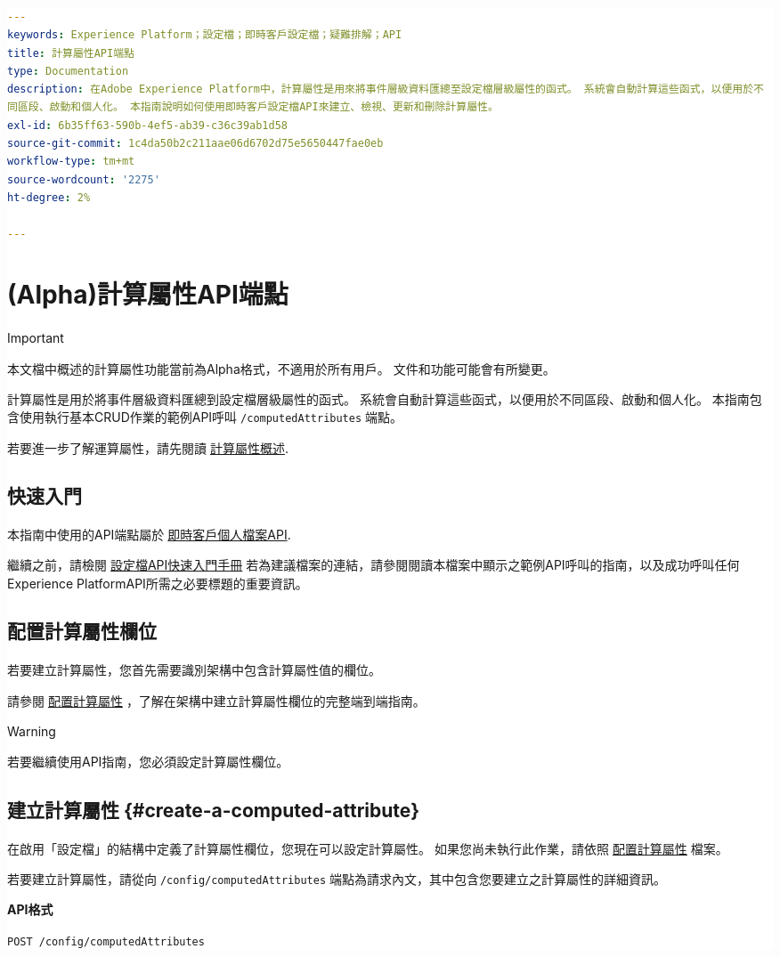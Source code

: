 ```yaml
---
keywords: Experience Platform；設定檔；即時客戶設定檔；疑難排解；API
title: 計算屬性API端點
type: Documentation
description: 在Adobe Experience Platform中，計算屬性是用來將事件層級資料匯總至設定檔層級屬性的函式。 系統會自動計算這些函式，以便用於不同區段、啟動和個人化。 本指南說明如何使用即時客戶設定檔API來建立、檢視、更新和刪除計算屬性。
exl-id: 6b35ff63-590b-4ef5-ab39-c36c39ab1d58
source-git-commit: 1c4da50b2c211aae06d6702d75e5650447fae0eb
workflow-type: tm+mt
source-wordcount: '2275'
ht-degree: 2%

---
```


# (Alpha)計算屬性API端點

>[!IMPORTANT]
>
>本文檔中概述的計算屬性功能當前為Alpha格式，不適用於所有用戶。 文件和功能可能會有所變更。

計算屬性是用於將事件層級資料匯總到設定檔層級屬性的函式。 系統會自動計算這些函式，以便用於不同區段、啟動和個人化。 本指南包含使用執行基本CRUD作業的範例API呼叫 `/computedAttributes` 端點。

若要進一步了解運算屬性，請先閱讀 [計算屬性概述](overview.md).

## 快速入門

本指南中使用的API端點屬於 [即時客戶個人檔案API](https://www.adobe.com/go/profile-apis-en).

繼續之前，請檢閱 [設定檔API快速入門手冊](../api/getting-started.md) 若為建議檔案的連結，請參閱閱讀本檔案中顯示之範例API呼叫的指南，以及成功呼叫任何Experience PlatformAPI所需之必要標題的重要資訊。

## 配置計算屬性欄位

若要建立計算屬性，您首先需要識別架構中包含計算屬性值的欄位。

請參閱 [配置計算屬性](configure-api.md) ，了解在架構中建立計算屬性欄位的完整端到端指南。

>[!WARNING]
>
>若要繼續使用API指南，您必須設定計算屬性欄位。

## 建立計算屬性 {#create-a-computed-attribute}

在啟用「設定檔」的結構中定義了計算屬性欄位，您現在可以設定計算屬性。 如果您尚未執行此作業，請依照 [配置計算屬性](configure-api.md) 檔案。

若要建立計算屬性，請從向 `/config/computedAttributes` 端點為請求內文，其中包含您要建立之計算屬性的詳細資訊。

**API格式**

```http
POST /config/computedAttributes
```
